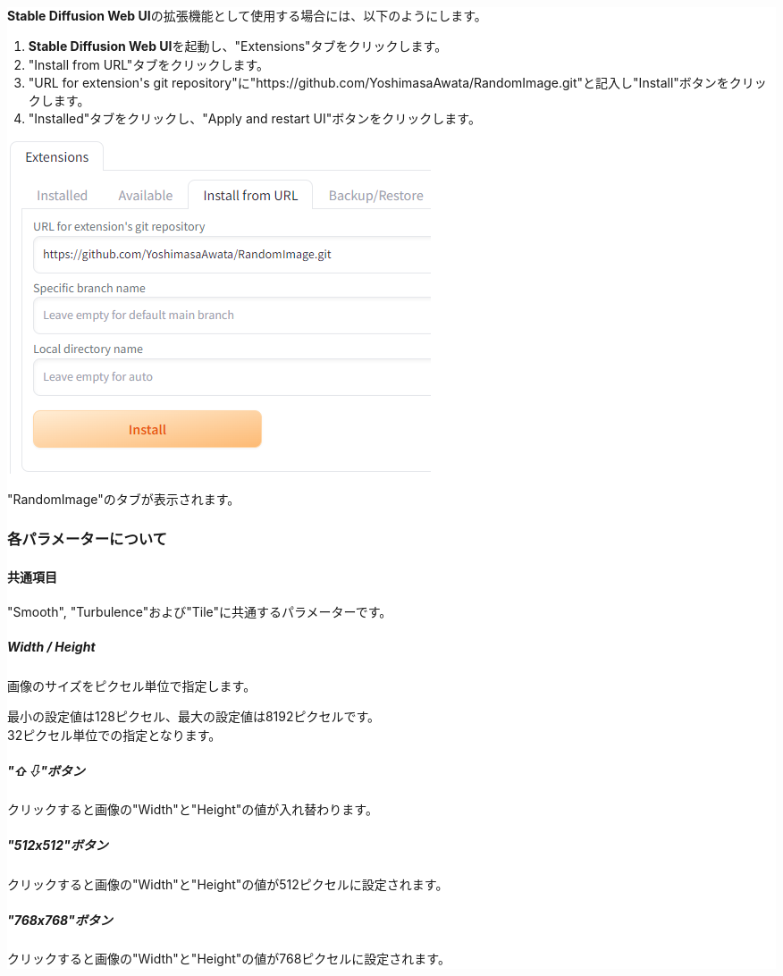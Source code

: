 **Stable Diffusion Web UI**の拡張機能として使用する場合には、以下のようにします。

1. **Stable Diffusion Web UI**を起動し、"Extensions"タブをクリックします。
2. "Install from URL"タブをクリックします。
3. "URL for extension's git repository"に"https\://github.com/YoshimasaAwata/RandomImage.git"と記入し"Install"ボタンをクリックします。
4. "Installed"タブをクリックし、"Apply and restart UI"ボタンをクリックします。

![Stable Diffusion Web UIへのインストール](images/install.png)

"RandomImage"のタブが表示されます。

### 各パラメーターについて ###

#### 共通項目 ####

"Smooth", "Turbulence"および"Tile"に共通するパラメーターです。

##### Width / Height #####

画像のサイズをピクセル単位で指定します。

最小の設定値は128ピクセル、最大の設定値は8192ピクセルです。  
32ピクセル単位での指定となります。

##### "⇧⇩"ボタン #####

クリックすると画像の"Width"と"Height"の値が入れ替わります。

##### "512x512"ボタン #####

クリックすると画像の"Width"と"Height"の値が512ピクセルに設定されます。

##### "768x768"ボタン #####

クリックすると画像の"Width"と"Height"の値が768ピクセルに設定されます。
